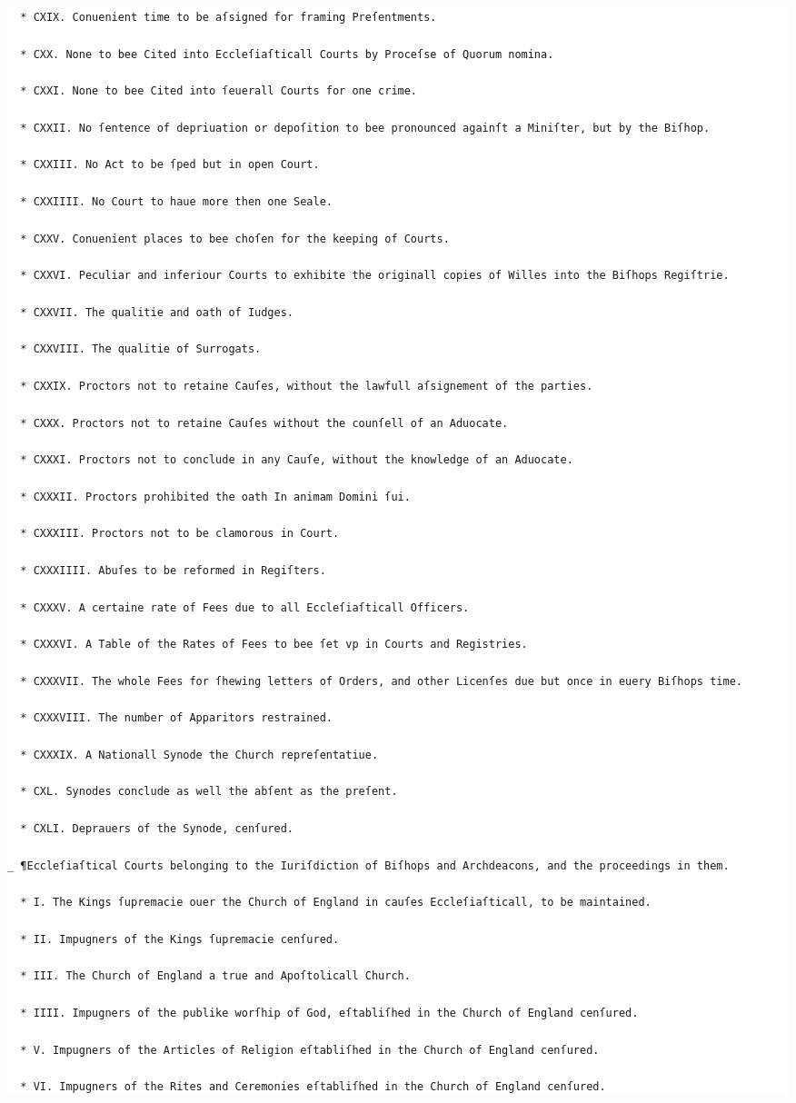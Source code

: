       * CXIX. Conuenient time to be aſsigned for framing Preſentments.

      * CXX. None to bee Cited into Eccleſiaſticall Courts by Proceſse of Quorum nomina.

      * CXXI. None to bee Cited into ſeuerall Courts for one crime.

      * CXXII. No ſentence of depriuation or depoſition to bee pronounced againſt a Miniſter, but by the Biſhop.

      * CXXIII. No Act to be ſped but in open Court.

      * CXXIIII. No Court to haue more then one Seale.

      * CXXV. Conuenient places to bee choſen for the keeping of Courts.

      * CXXVI. Peculiar and inferiour Courts to exhibite the originall copies of Willes into the Biſhops Regiſtrie.

      * CXXVII. The qualitie and oath of Iudges.

      * CXXVIII. The qualitie of Surrogats.

      * CXXIX. Proctors not to retaine Cauſes, without the lawfull aſsignement of the parties.

      * CXXX. Proctors not to retaine Cauſes without the counſell of an Aduocate.

      * CXXXI. Proctors not to conclude in any Cauſe, without the knowledge of an Aduocate.

      * CXXXII. Proctors prohibited the oath In animam Domini ſui.

      * CXXXIII. Proctors not to be clamorous in Court.

      * CXXXIIII. Abuſes to be reformed in Regiſters.

      * CXXXV. A certaine rate of Fees due to all Eccleſiaſticall Officers.

      * CXXXVI. A Table of the Rates of Fees to bee ſet vp in Courts and Registries.

      * CXXXVII. The whole Fees for ſhewing letters of Orders, and other Licenſes due but once in euery Biſhops time.

      * CXXXVIII. The number of Apparitors restrained.

      * CXXXIX. A Nationall Synode the Church repreſentatiue.

      * CXL. Synodes conclude as well the abſent as the preſent.

      * CXLI. Deprauers of the Synode, cenſured.

    _ ¶Eccleſiaſtical Courts belonging to the Iuriſdiction of Biſhops and Archdeacons, and the proceedings in them.

      * I. The Kings ſupremacie ouer the Church of England in cauſes Eccleſiaſticall, to be maintained.

      * II. Impugners of the Kings ſupremacie cenſured.

      * III. The Church of England a true and Apoſtolicall Church.

      * IIII. Impugners of the publike worſhip of God, eſtabliſhed in the Church of England cenſured.

      * V. Impugners of the Articles of Religion eſtabliſhed in the Church of England cenſured.

      * VI. Impugners of the Rites and Ceremonies eſtabliſhed in the Church of England cenſured.

